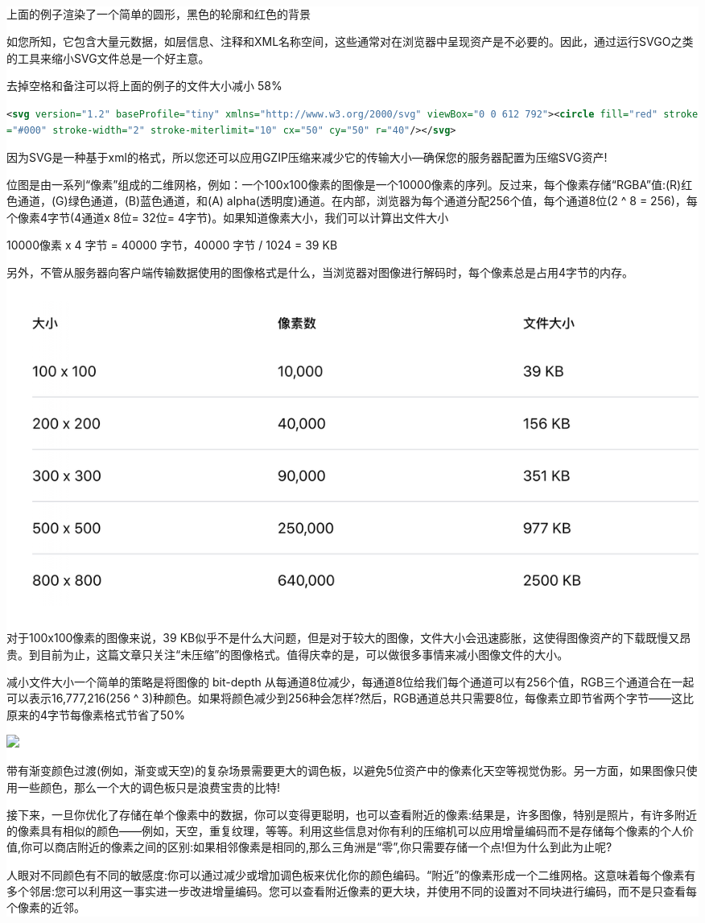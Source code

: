 上面的例子渲染了一个简单的圆形，黑色的轮廓和红色的背景

如您所知，它包含大量元数据，如层信息、注释和XML名称空间，这些通常对在浏览器中呈现资产是不必要的。因此，通过运行SVGO之类的工具来缩小SVG文件总是一个好主意。

去掉空格和备注可以将上面的例子的文件大小减小 58%

```xml
<svg version="1.2" baseProfile="tiny" xmlns="http://www.w3.org/2000/svg" viewBox="0 0 612 792"><circle fill="red" stroke="#000" stroke-width="2" stroke-miterlimit="10" cx="50" cy="50" r="40"/></svg>
```

因为SVG是一种基于xml的格式，所以您还可以应用GZIP压缩来减少它的传输大小—确保您的服务器配置为压缩SVG资产!

位图是由一系列“像素”组成的二维网格，例如：一个100x100像素的图像是一个10000像素的序列。反过来，每个像素存储“RGBA”值:(R)红色通道，(G)绿色通道，(B)蓝色通道，和(A) alpha(透明度)通道。在内部，浏览器为每个通道分配256个值，每个通道8位(2 ^ 8 = 256)，每个像素4字节(4通道x 8位= 32位= 4字节)。如果知道像素大小，我们可以计算出文件大小

10000像素  x 4 字节 = 40000 字节，40000 字节 / 1024 = 39 KB

另外，不管从服务器向客户端传输数据使用的图像格式是什么，当浏览器对图像进行解码时，每个像素总是占用4字节的内存。

![](./img/size.png)

对于100x100像素的图像来说，39 KB似乎不是什么大问题，但是对于较大的图像，文件大小会迅速膨胀，这使得图像资产的下载既慢又昂贵。到目前为止，这篇文章只关注“未压缩”的图像格式。值得庆幸的是，可以做很多事情来减小图像文件的大小。

减小文件大小一个简单的策略是将图像的 bit-depth 从每通道8位减少，每通道8位给我们每个通道可以有256个值，RGB三个通道合在一起可以表示16,777,216(256 ^ 3)种颜色。如果将颜色减少到256种会怎样?然后，RGB通道总共只需要8位，每像素立即节省两个字节——这比原来的4字节每像素格式节省了50% 

![](https://web-dev.imgix.net/image/admin/ssek7uXzhs67joEbp0P8.png?auto=format&w=1224)

带有渐变颜色过渡(例如，渐变或天空)的复杂场景需要更大的调色板，以避免5位资产中的像素化天空等视觉伪影。另一方面，如果图像只使用一些颜色，那么一个大的调色板只是浪费宝贵的比特!

接下来，一旦你优化了存储在单个像素中的数据，你可以变得更聪明，也可以查看附近的像素:结果是，许多图像，特别是照片，有许多附近的像素具有相似的颜色——例如，天空，重复纹理，等等。利用这些信息对你有利的压缩机可以应用增量编码而不是存储每个像素的个人价值,你可以商店附近的像素之间的区别:如果相邻像素是相同的,那么三角洲是“零”,你只需要存储一个点!但为什么到此为止呢?

人眼对不同颜色有不同的敏感度:你可以通过减少或增加调色板来优化你的颜色编码。“附近”的像素形成一个二维网格。这意味着每个像素有多个邻居:您可以利用这一事实进一步改进增量编码。您可以查看附近像素的更大块，并使用不同的设置对不同块进行编码，而不是只查看每个像素的近邻。
